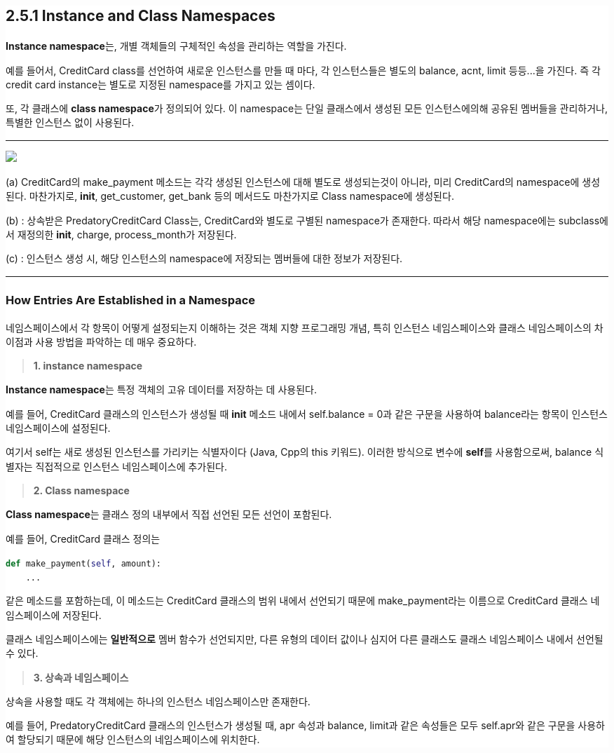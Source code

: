 ## 2.5.1 Instance and Class Namespaces

**Instance namespace**는, 개별 객체들의 구체적인 속성을 관리하는 역할을 가진다.

예를 들어서, CreditCard class를 선언하여 새로운 인스턴스를 만들 때 마다, 각 인스턴스들은 별도의 balance, acnt, limit 등등...을 가진다. 즉 각 credit card instance는 별도로 지정된 namespace를 가지고 있는 셈이다.

또, 각 클래스에 **class namespace**가 정의되어 있다. 이 namespace는 단일 클래스에서 생성된 모든 인스턴스에의해 공유된 멤버들을 관리하거나, 특별한 인스턴스 없이 사용된다.

<hr>

![](https://velog.velcdn.com/images/calzone0404/post/4e567e6f-a000-4d0c-9f6a-5963d465b2c3/image.png)

(a) CreditCard의 make_payment 메소드는 각각 생성된 인스턴스에 대해 별도로 생성되는것이 아니라, 미리 CreditCard의 namespace에 생성된다. 마찬가지로, __init__, get_customer, get_bank 등의 메서드도 마찬가지로 Class namespace에 생성된다.

(b) : 상속받은 PredatoryCreditCard Class는, CreditCard와 별도로 구별된 namespace가 존재한다. 따라서 해당 namespace에는 subclass에서 재정의한 __init__, charge, process_month가 저장된다.

(c) : 인스턴스 생성 시, 해당 인스턴스의 namespace에 저장되는 멤버들에 대한 정보가 저장된다.

<hr>

### How Entries Are Established in a Namespace

네임스페이스에서 각 항목이 어떻게 설정되는지 이해하는 것은 객체 지향 프로그래밍 개념, 특히 인스턴스 네임스페이스와 클래스 네임스페이스의 차이점과 사용 방법을 파악하는 데 매우 중요하다.

> **1. instance namespace**

**Instance namespace**는 특정 객체의 고유 데이터를 저장하는 데 사용된다.

예를 들어, CreditCard 클래스의 인스턴스가 생성될 때 __init__ 메소드 내에서 self.balance = 0과 같은 구문을 사용하여 balance라는 항목이 인스턴스 네임스페이스에 설정된다.

여기서 self는 새로 생성된 인스턴스를 가리키는 식별자이다 (Java, Cpp의 this 키워드). 이러한 방식으로 변수에 **self**를 사용함으로써, balance 식별자는 직접적으로 인스턴스 네임스페이스에 추가된다.

> **2. Class namespace**

**Class namespace**는 클래스 정의 내부에서 직접 선언된 모든 선언이 포함된다.

예를 들어, CreditCard 클래스 정의는 
```python
def make_payment(self, amount): 
	...
```
같은 메소드를 포함하는데, 이 메소드는 CreditCard 클래스의 범위 내에서 선언되기 때문에 make_payment라는 이름으로 CreditCard 클래스 네임스페이스에 저장된다.

클래스 네임스페이스에는 **일반적으로** 멤버 함수가 선언되지만, 다른 유형의 데이터 값이나 심지어 다른 클래스도 클래스 네임스페이스 내에서 선언될 수 있다.

> **3. 상속과 네임스페이스**

상속을 사용할 때도 각 객체에는 하나의 인스턴스 네임스페이스만 존재한다.

예를 들어, PredatoryCreditCard 클래스의 인스턴스가 생성될 때, apr 속성과 balance, limit과 같은 속성들은 모두 self.apr와 같은 구문을 사용하여 할당되기 때문에 해당 인스턴스의 네임스페이스에 위치한다.
